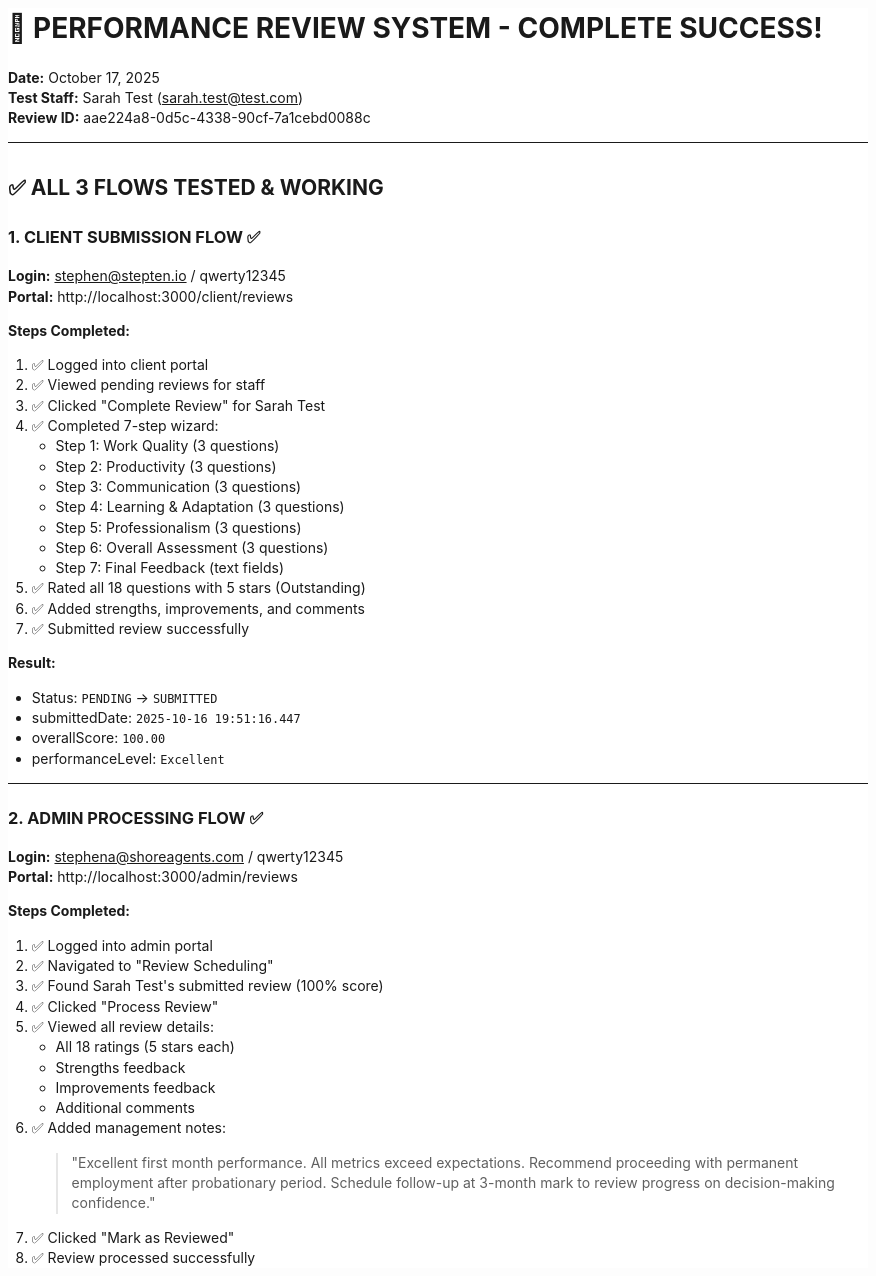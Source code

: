 # 🎉 PERFORMANCE REVIEW SYSTEM - COMPLETE SUCCESS!

**Date:** October 17, 2025  
**Test Staff:** Sarah Test (sarah.test@test.com)  
**Review ID:** aae224a8-0d5c-4338-90cf-7a1cebd0088c

---

## ✅ **ALL 3 FLOWS TESTED & WORKING**

### **1. CLIENT SUBMISSION FLOW** ✅

**Login:** stephen@stepten.io / qwerty12345  
**Portal:** http://localhost:3000/client/reviews

**Steps Completed:**
1. ✅ Logged into client portal
2. ✅ Viewed pending reviews for staff
3. ✅ Clicked "Complete Review" for Sarah Test
4. ✅ Completed 7-step wizard:
   - Step 1: Work Quality (3 questions)
   - Step 2: Productivity (3 questions)
   - Step 3: Communication (3 questions)
   - Step 4: Learning & Adaptation (3 questions)
   - Step 5: Professionalism (3 questions)
   - Step 6: Overall Assessment (3 questions)
   - Step 7: Final Feedback (text fields)
5. ✅ Rated all 18 questions with 5 stars (Outstanding)
6. ✅ Added strengths, improvements, and comments
7. ✅ Submitted review successfully

**Result:**
- Status: `PENDING` → `SUBMITTED`
- submittedDate: `2025-10-16 19:51:16.447`
- overallScore: `100.00`
- performanceLevel: `Excellent`

---

### **2. ADMIN PROCESSING FLOW** ✅

**Login:** stephena@shoreagents.com / qwerty12345  
**Portal:** http://localhost:3000/admin/reviews

**Steps Completed:**
1. ✅ Logged into admin portal
2. ✅ Navigated to "Review Scheduling"
3. ✅ Found Sarah Test's submitted review (100% score)
4. ✅ Clicked "Process Review"
5. ✅ Viewed all review details:
   - All 18 ratings (5 stars each)
   - Strengths feedback
   - Improvements feedback
   - Additional comments
6. ✅ Added management notes:
   > "Excellent first month performance. All metrics exceed expectations. Recommend proceeding with permanent employment after probationary period. Schedule follow-up at 3-month mark to review progress on decision-making confidence."
7. ✅ Clicked "Mark as Reviewed"
8. ✅ Review processed successfully
